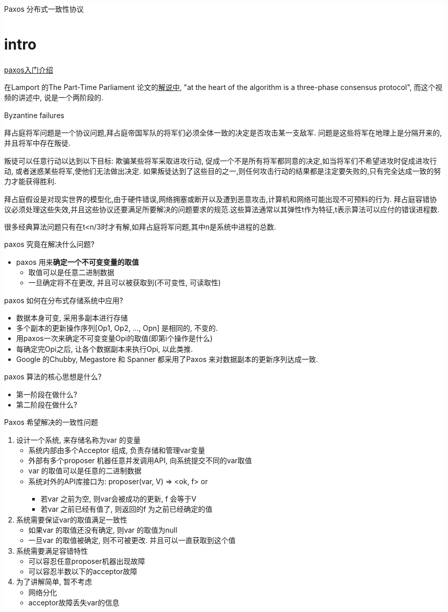 Paxos 分布式一致性协议
# intro
[paxos入门介绍](http://www.tudou.com/programs/view/e8zM8dAL6hM)

在Lamport 的The Part-Time Parliament 论文的[解说中](http://research.microsoft.com/en-us/um/people/lamport/pubs/pubs.html#lamport-paxos),
"at the heart of the algorithm is a three-phase consensus protocol", 而这个视频的讲述中, 说是一个两阶段的.

Byzantine failures

拜占庭将军问题是一个协议问题,拜占庭帝国军队的将军们必须全体一致的决定是否攻击某一支敌军. 问题是这些将军在地理上是分隔开来的,并且将军中存在叛徒.

叛徒可以任意行动以达到以下目标:
欺骗某些将军采取进攻行动,
促成一个不是所有将军都同意的决定,如当将军们不希望进攻时促成进攻行动,
或者迷惑某些将军,使他们无法做出决定.
如果叛徒达到了这些目的之一,则任何攻击行动的结果都是注定要失败的,只有完全达成一致的努力才能获得胜利.

拜占庭假设是对现实世界的模型化,由于硬件错误,网络拥塞或断开以及遭到恶意攻击,计算机和网络可能出现不可预料的行为.
拜占庭容错协议必须处理这些失效,并且这些协议还要满足所要解决的问题要求的规范.这些算法通常以其弹性t作为特征,t表示算法可以应付的错误进程数.

很多经典算法问题只有在t<n/3时才有解,如拜占庭将军问题,其中n是系统中进程的总数.

paxos 究竟在解决什么问题?

- paxos 用来**确定一个不可变变量的取值**
	- 取值可以是任意二进制数据
	- 一旦确定将不在更改, 并且可以被获取到(不可变性, 可读取性)

paxos 如何在分布式存储系统中应用?

- 数据本身可变, 采用多副本进行存储
- 多个副本的更新操作序列[Op1, Op2, ..., Opn] 是相同的, 不变的.
- 用paxos一次来确定不可变变量Opi的取值(即第i个操作是什么)
- 每确定完Opi之后, 让各个数据副本来执行Opi, 以此类推.
- Google 的Chubby, Megastore 和 Spanner 都采用了Paxos 来对数据副本的更新序列达成一致.

paxos 算法的核心思想是什么?

- 第一阶段在做什么?
- 第二阶段在做什么?

Paxos 希望解决的一致性问题

1. 设计一个系统, 来存储名称为var 的变量
	- 系统内部由多个Acceptor 组成, 负责存储和管理var变量
	- 外部有多个proposer 机器任意并发调用API, 向系统提交不同的var取值
	- var 的取值可以是任意的二进制数据
	- 系统对外的API库接口为: proposer(var, V) => <ok, f> or <error>
		- 若var 之前为空, 则var会被成功的更新, f 会等于V
		- 若var 之前已经有值了, 则返回的f 为之前已经确定的值
1. 系统需要保证var的取值满足一致性
	- 如果var 的取值还没有确定, 则var 的取值为null
	- 一旦var 的取值被确定, 则不可被更改. 并且可以一直获取到这个值
1. 系统需要满足容错特性
	- 可以容忍任意proposer机器出现故障
	- 可以容忍半数以下的acceptor故障
1. 为了讲解简单, 暂不考虑
	- 网络分化
	- acceptor故障丢失var的信息
